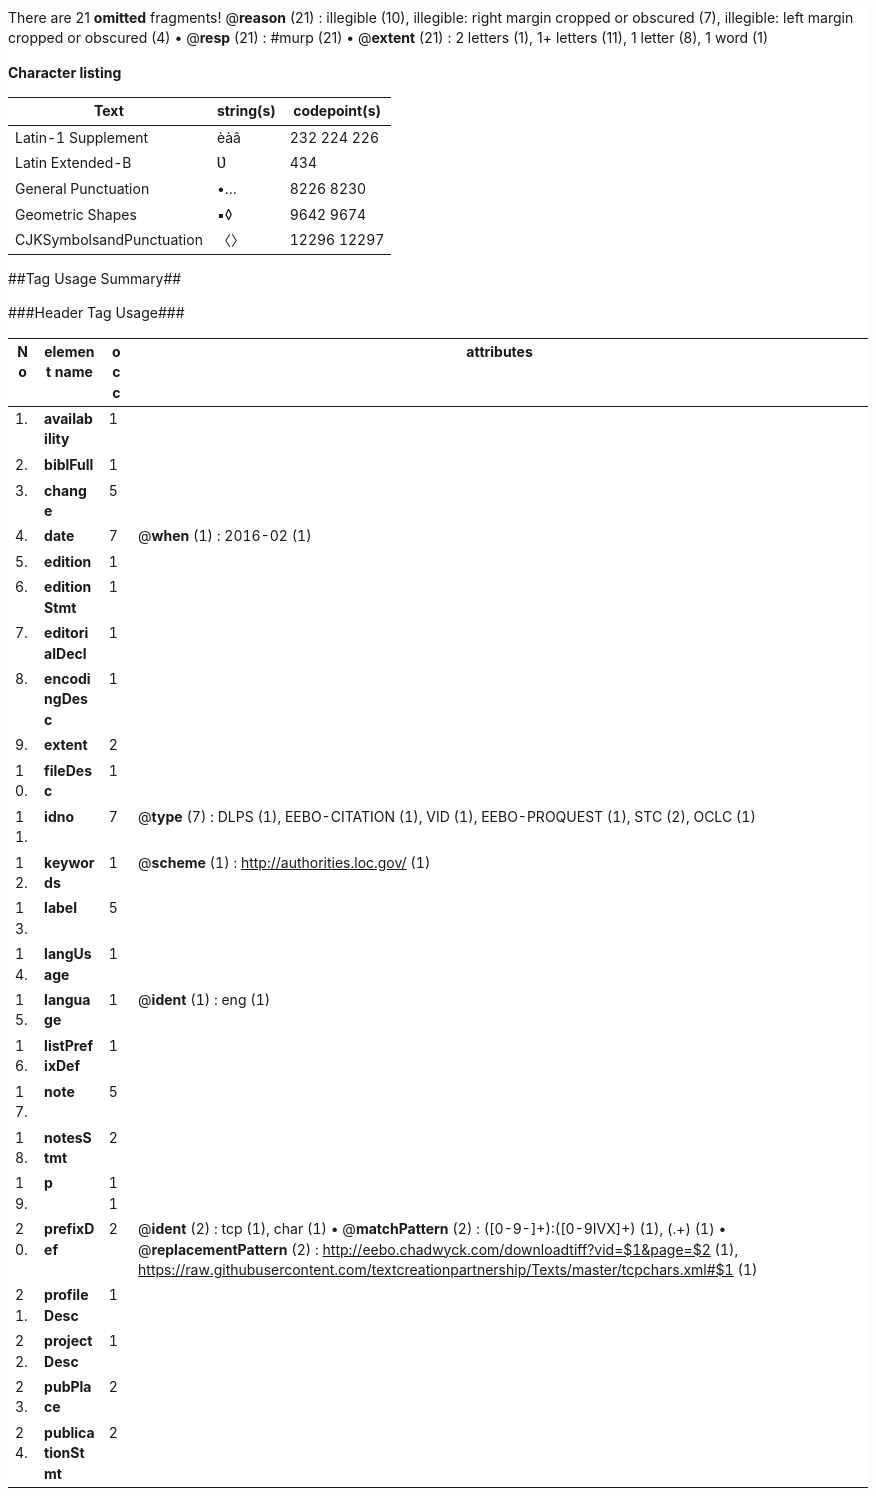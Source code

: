 There are 21 **omitted** fragments! 
 @__reason__ (21) : illegible (10), illegible: right margin cropped or obscured (7), illegible: left margin cropped or obscured (4)  •  @__resp__ (21) : #murp (21)  •  @__extent__ (21) : 2 letters (1), 1+ letters (11), 1 letter (8), 1 word (1)

**Character listing**


|Text|string(s)|codepoint(s)|
|---|---|---|
|Latin-1 Supplement|èàâ|232 224 226|
|Latin Extended-B|Ʋ|434|
|General Punctuation|•…|8226 8230|
|Geometric Shapes|▪◊|9642 9674|
|CJKSymbolsandPunctuation|〈〉|12296 12297|

##Tag Usage Summary##

###Header Tag Usage###

|No|element name|occ|attributes|
|---|---|---|---|
|1.|__availability__|1||
|2.|__biblFull__|1||
|3.|__change__|5||
|4.|__date__|7| @__when__ (1) : 2016-02 (1)|
|5.|__edition__|1||
|6.|__editionStmt__|1||
|7.|__editorialDecl__|1||
|8.|__encodingDesc__|1||
|9.|__extent__|2||
|10.|__fileDesc__|1||
|11.|__idno__|7| @__type__ (7) : DLPS (1), EEBO-CITATION (1), VID (1), EEBO-PROQUEST (1), STC (2), OCLC (1)|
|12.|__keywords__|1| @__scheme__ (1) : http://authorities.loc.gov/ (1)|
|13.|__label__|5||
|14.|__langUsage__|1||
|15.|__language__|1| @__ident__ (1) : eng (1)|
|16.|__listPrefixDef__|1||
|17.|__note__|5||
|18.|__notesStmt__|2||
|19.|__p__|11||
|20.|__prefixDef__|2| @__ident__ (2) : tcp (1), char (1)  •  @__matchPattern__ (2) : ([0-9\-]+):([0-9IVX]+) (1), (.+) (1)  •  @__replacementPattern__ (2) : http://eebo.chadwyck.com/downloadtiff?vid=$1&page=$2 (1), https://raw.githubusercontent.com/textcreationpartnership/Texts/master/tcpchars.xml#$1 (1)|
|21.|__profileDesc__|1||
|22.|__projectDesc__|1||
|23.|__pubPlace__|2||
|24.|__publicationStmt__|2||